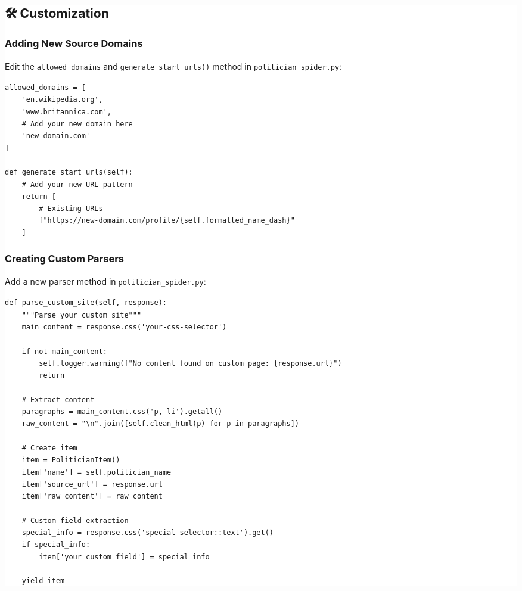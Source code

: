 
## 🛠️ Customization

### Adding New Source Domains

Edit the `allowed_domains` and `generate_start_urls()` method in `politician_spider.py`:

```python33
allowed_domains = [
    'en.wikipedia.org',
    'www.britannica.com',
    # Add your new domain here
    'new-domain.com'
]

def generate_start_urls(self):
    # Add your new URL pattern
    return [
        # Existing URLs
        f"https://new-domain.com/profile/{self.formatted_name_dash}"
    ]
```

### Creating Custom Parsers

Add a new parser method in `politician_spider.py`:

```python33
def parse_custom_site(self, response):
    """Parse your custom site"""
    main_content = response.css('your-css-selector')
    
    if not main_content:
        self.logger.warning(f"No content found on custom page: {response.url}")
        return
    
    # Extract content
    paragraphs = main_content.css('p, li').getall()
    raw_content = "\n".join([self.clean_html(p) for p in paragraphs])
    
    # Create item
    item = PoliticianItem()
    item['name'] = self.politician_name
    item['source_url'] = response.url
    item['raw_content'] = raw_content
    
    # Custom field extraction
    special_info = response.css('special-selector::text').get()
    if special_info:
        item['your_custom_field'] = special_info
    
    yield item
```
